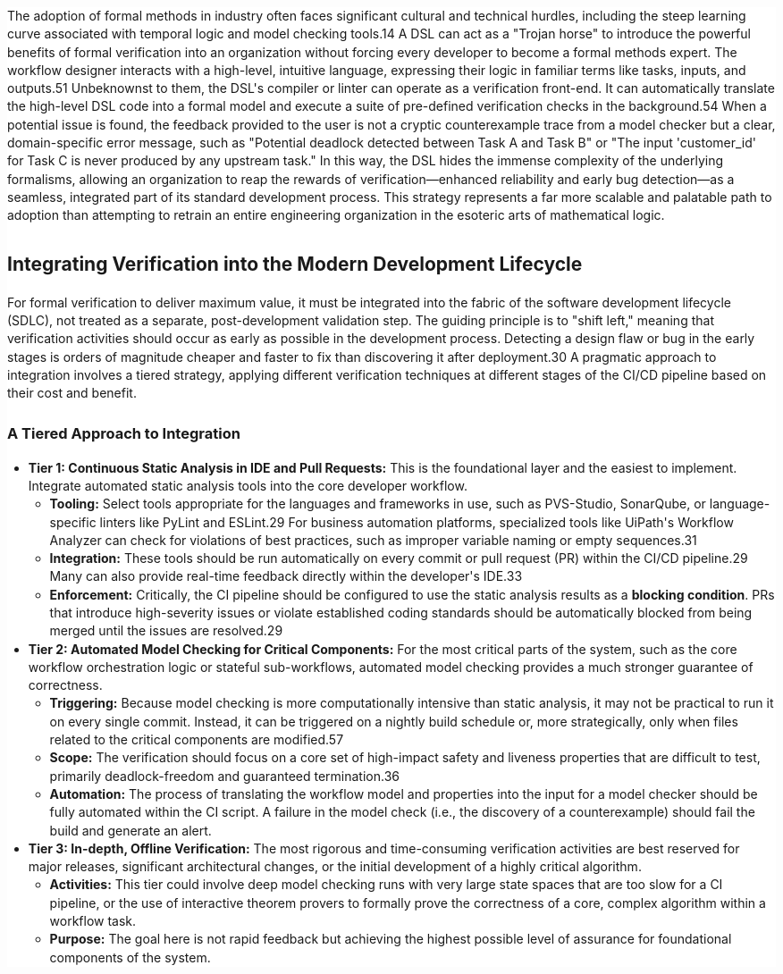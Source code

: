 The adoption of formal methods in industry often faces significant cultural and technical hurdles, including the steep learning curve associated with temporal logic and model checking tools.14 A DSL can act as a "Trojan horse" to introduce the powerful benefits of formal verification into an organization without forcing every developer to become a formal methods expert. The workflow designer interacts with a high-level, intuitive language, expressing their logic in familiar terms like tasks, inputs, and outputs.51 Unbeknownst to them, the DSL's compiler or linter can operate as a verification front-end. It can automatically translate the high-level DSL code into a formal model and execute a suite of pre-defined verification checks in the background.54 When a potential issue is found, the feedback provided to the user is not a cryptic counterexample trace from a model checker but a clear, domain-specific error message, such as "Potential deadlock detected between Task A and Task B" or "The input 'customer_id' for Task C is never produced by any upstream task." In this way, the DSL hides the immense complexity of the underlying formalisms, allowing an organization to reap the rewards of verification—enhanced reliability and early bug detection—as a seamless, integrated part of its standard development process. This strategy represents a far more scalable and palatable path to adoption than attempting to retrain an entire engineering organization in the esoteric arts of mathematical logic.

## Integrating Verification into the Modern Development Lifecycle

For formal verification to deliver maximum value, it must be integrated into the fabric of the software development lifecycle (SDLC), not treated as a separate, post-development validation step. The guiding principle is to "shift left," meaning that verification activities should occur as early as possible in the development process. Detecting a design flaw or bug in the early stages is orders of magnitude cheaper and faster to fix than discovering it after deployment.30 A pragmatic approach to integration involves a tiered strategy, applying different verification techniques at different stages of the CI/CD pipeline based on their cost and benefit.

### A Tiered Approach to Integration

* **Tier 1: Continuous Static Analysis in IDE and Pull Requests:** This is the foundational layer and the easiest to implement. Integrate automated static analysis tools into the core developer workflow.
  * **Tooling:** Select tools appropriate for the languages and frameworks in use, such as PVS-Studio, SonarQube, or language-specific linters like PyLint and ESLint.29 For business automation platforms, specialized tools like UiPath's Workflow Analyzer can check for violations of best practices, such as improper variable naming or empty sequences.31
  * **Integration:** These tools should be run automatically on every commit or pull request (PR) within the CI/CD pipeline.29 Many can also provide real-time feedback directly within the developer's IDE.33
  * **Enforcement:** Critically, the CI pipeline should be configured to use the static analysis results as a **blocking condition**. PRs that introduce high-severity issues or violate established coding standards should be automatically blocked from being merged until the issues are resolved.29
* **Tier 2: Automated Model Checking for Critical Components:** For the most critical parts of the system, such as the core workflow orchestration logic or stateful sub-workflows, automated model checking provides a much stronger guarantee of correctness.
  * **Triggering:** Because model checking is more computationally intensive than static analysis, it may not be practical to run it on every single commit. Instead, it can be triggered on a nightly build schedule or, more strategically, only when files related to the critical components are modified.57
  * **Scope:** The verification should focus on a core set of high-impact safety and liveness properties that are difficult to test, primarily deadlock-freedom and guaranteed termination.36
  * **Automation:** The process of translating the workflow model and properties into the input for a model checker should be fully automated within the CI script. A failure in the model check (i.e., the discovery of a counterexample) should fail the build and generate an alert.
* **Tier 3: In-depth, Offline Verification:** The most rigorous and time-consuming verification activities are best reserved for major releases, significant architectural changes, or the initial development of a highly critical algorithm.
  * **Activities:** This tier could involve deep model checking runs with very large state spaces that are too slow for a CI pipeline, or the use of interactive theorem provers to formally prove the correctness of a core, complex algorithm within a workflow task.
  * **Purpose:** The goal here is not rapid feedback but achieving the highest possible level of assurance for foundational components of the system.
